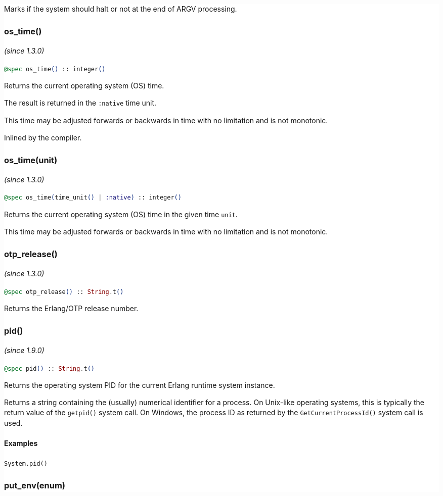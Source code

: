 Marks if the system should halt or not at the end of ARGV processing.


### os_time()
*(since 1.3.0)* 
```elixir
@spec os_time() :: integer()
```

Returns the current operating system (OS) time.

The result is returned in the `:native` time unit.

This time may be adjusted forwards or backwards in time
with no limitation and is not monotonic.

Inlined by the compiler.


### os_time(unit)
*(since 1.3.0)* 
```elixir
@spec os_time(time_unit() | :native) :: integer()
```

Returns the current operating system (OS) time in the given time `unit`.

This time may be adjusted forwards or backwards in time
with no limitation and is not monotonic.


### otp_release()
*(since 1.3.0)* 
```elixir
@spec otp_release() :: String.t()
```

Returns the Erlang/OTP release number.


### pid()
*(since 1.9.0)* 
```elixir
@spec pid() :: String.t()
```

Returns the operating system PID for the current Erlang runtime system instance.

Returns a string containing the (usually) numerical identifier for a process.
On Unix-like operating systems, this is typically the return value of the `getpid()` system call.
On Windows, the process ID as returned by the `GetCurrentProcessId()` system
call is used.

#### Examples

    System.pid()


### put_env(enum)

